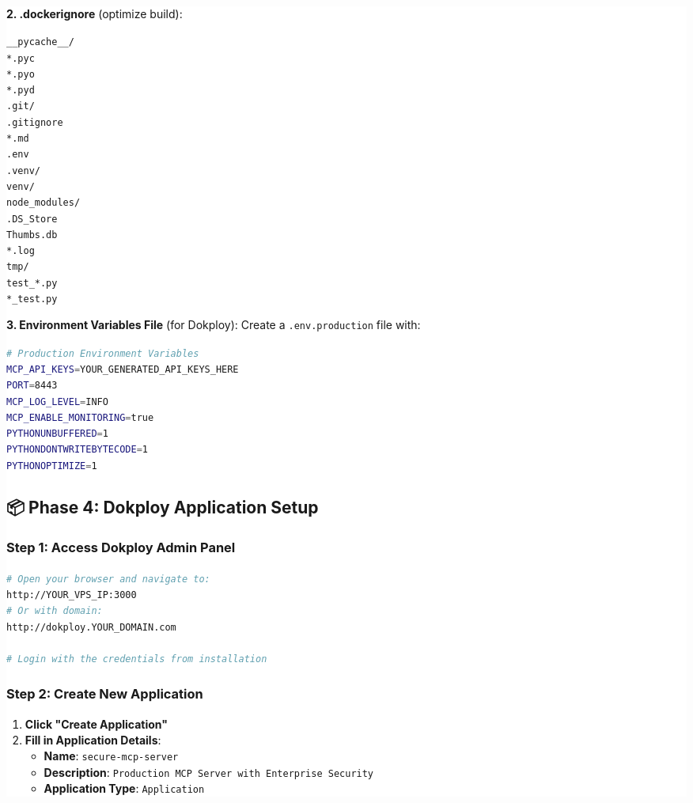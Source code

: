 **2. .dockerignore** (optimize build):
```plaintext
__pycache__/
*.pyc
*.pyo
*.pyd
.git/
.gitignore
*.md
.env
.venv/
venv/
node_modules/
.DS_Store
Thumbs.db
*.log
tmp/
test_*.py
*_test.py
```

**3. Environment Variables File** (for Dokploy):
Create a `.env.production` file with:
```bash
# Production Environment Variables
MCP_API_KEYS=YOUR_GENERATED_API_KEYS_HERE
PORT=8443
MCP_LOG_LEVEL=INFO
MCP_ENABLE_MONITORING=true
PYTHONUNBUFFERED=1
PYTHONDONTWRITEBYTECODE=1
PYTHONOPTIMIZE=1
```

## 📦 Phase 4: Dokploy Application Setup

### Step 1: Access Dokploy Admin Panel
```bash
# Open your browser and navigate to:
http://YOUR_VPS_IP:3000
# Or with domain:
http://dokploy.YOUR_DOMAIN.com

# Login with the credentials from installation
```

### Step 2: Create New Application
1. **Click "Create Application"**
2. **Fill in Application Details**:
   - **Name**: `secure-mcp-server`
   - **Description**: `Production MCP Server with Enterprise Security`
   - **Application Type**: `Application`
